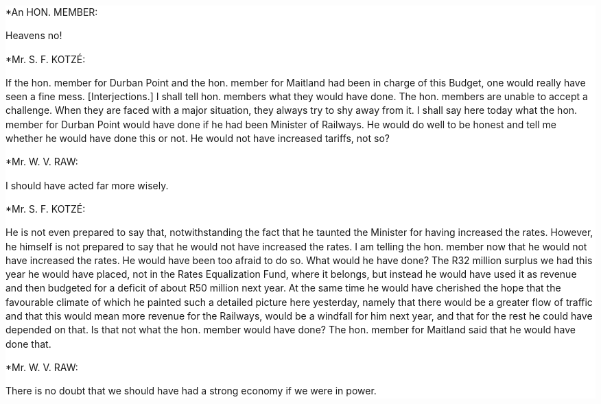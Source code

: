 </speech>

<speech by="#hon_member">

<from>*An <person refersTo="hansard_za">HON. MEMBER</person>:</from>

<p>Heavens no!</p>

</speech>

<speech by="#kotz&#x00E9;">

<from>*Mr. <person refersTo="hansard_za">S. F. KOTZ&#x00C9;</person>:</from>

<p>If the hon. member for Durban Point and the hon. member for Maitland had been in charge of this Budget, one would really have seen a fine mess. [Interjections.] I shall tell hon. members what they would have done. The hon. members are unable to accept a challenge. When they are faced with a major situation, they always try to shy away from it. I shall say here today what the hon. member for Durban Point would have done if he had been Minister of Railways. He would do well to be honest and tell me whether he would have done this or not. He would not have increased tariffs, not so&#x003F;</p>

</speech>

<speech by="#raw">

<from>*Mr. <person refersTo="hansard_za">W. V. RAW</person>:</from>

<p>I should have acted far more wisely.</p>

</speech>

<speech by="#kotz&#x00E9;">

<from>*Mr. <person refersTo="hansard_za">S. F. KOTZ&#x00C9;</person>:</from>

<p>He is not even prepared to say that, notwithstanding the fact that he taunted the Minister for having increased the rates. However, he himself is not prepared to say that he would not have increased the rates. I am telling the hon. <span class="col_3625-3626" refersTo="page_0603"/>member now that he would not have increased the rates. He would have been too afraid to do so. What would he have done&#x003F; The R32 million surplus we had this year he would have placed, not in the Rates Equalization Fund, where it belongs, but instead he would have used it as revenue and then budgeted for a deficit of about R50 million next year. At the same time he would have cherished the hope that the favourable climate of which he painted such a detailed picture here yesterday, namely that there would be a greater flow of traffic and that this would mean more revenue for the Railways, would be a windfall for him next year, and that for the rest he could have depended on that. Is that not what the hon. member would have done&#x003F; The hon. member for Maitland said that he would have done that.</p>

</speech>

<speech by="#raw">

<from>*Mr. <person refersTo="hansard_za">W. V. RAW</person>:</from>

<p>There is no doubt that we should have had a strong economy if we were in power.</p>

</speech>

<speech by="#kotz&#x00E9;">
